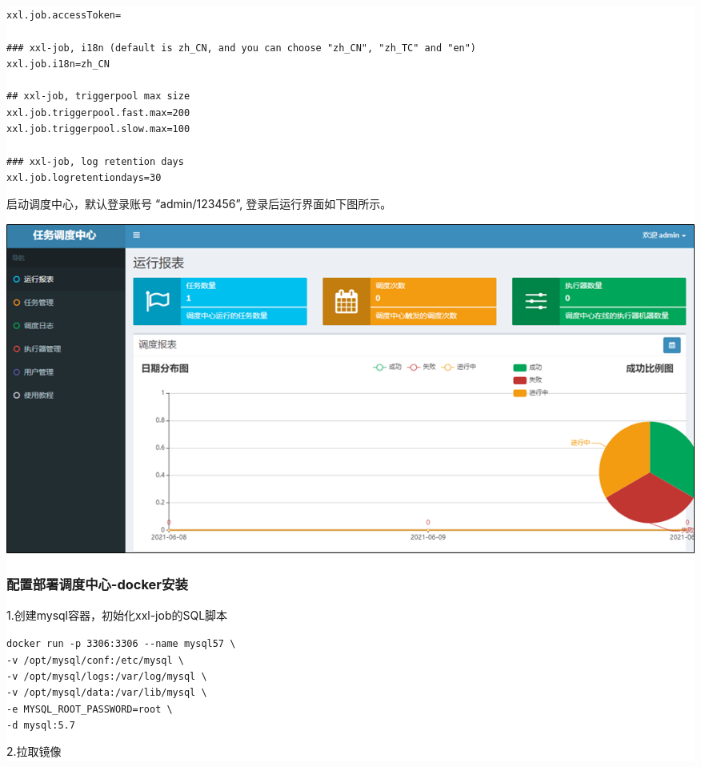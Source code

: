 ```properties
xxl.job.accessToken=

### xxl-job, i18n (default is zh_CN, and you can choose "zh_CN", "zh_TC" and "en")
xxl.job.i18n=zh_CN

## xxl-job, triggerpool max size
xxl.job.triggerpool.fast.max=200
xxl.job.triggerpool.slow.max=100

### xxl-job, log retention days
xxl.job.logretentiondays=30
```

启动调度中心，默认登录账号 “admin/123456”, 登录后运行界面如下图所示。

![image-20210729230630495](热点文章-定时计算.assets/image-20210729230630495.png)

### 配置部署调度中心-docker安装

1.创建mysql容器，初始化xxl-job的SQL脚本

```shell
docker run -p 3306:3306 --name mysql57 \
-v /opt/mysql/conf:/etc/mysql \
-v /opt/mysql/logs:/var/log/mysql \
-v /opt/mysql/data:/var/lib/mysql \
-e MYSQL_ROOT_PASSWORD=root \
-d mysql:5.7
```

2.拉取镜像
